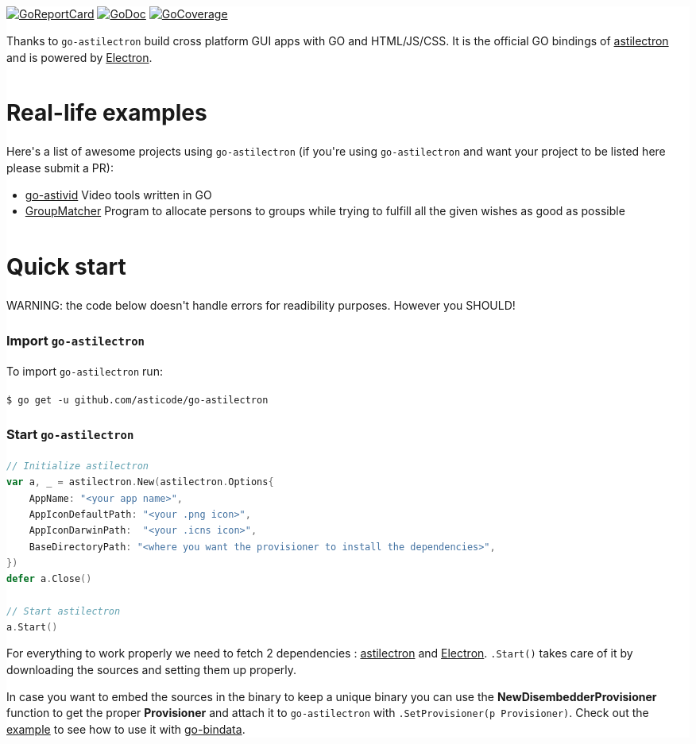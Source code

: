 [![GoReportCard](http://goreportcard.com/badge/github.com/asticode/go-astilectron)](http://goreportcard.com/report/github.com/asticode/go-astilectron)
[![GoDoc](https://godoc.org/github.com/asticode/go-astilectron?status.svg)](https://godoc.org/github.com/asticode/go-astilectron)
[![GoCoverage](https://cover.run/go/github.com/asticode/go-astilectron.svg)](https://cover.run/go/github.com/asticode/go-astilectron)

Thanks to `go-astilectron` build cross platform GUI apps with GO and HTML/JS/CSS. It is the official GO bindings of [astilectron](https://github.com/asticode/astilectron) and is powered by [Electron](https://github.com/electron/electron).

# Real-life examples

Here's a list of awesome projects using `go-astilectron` (if you're using `go-astilectron` and want your project to be listed here please submit a PR):

- [go-astivid](https://github.com/asticode/go-astivid) Video tools written in GO
- [GroupMatcher](https://github.com/veecue/GroupMatcher) Program to allocate persons to groups while trying to fulfill all the given wishes as good as possible

# Quick start

WARNING: the code below doesn't handle errors for readibility purposes. However you SHOULD!

### Import `go-astilectron`

To import `go-astilectron` run:

    $ go get -u github.com/asticode/go-astilectron

### Start `go-astilectron`

```go
// Initialize astilectron
var a, _ = astilectron.New(astilectron.Options{
    AppName: "<your app name>",
    AppIconDefaultPath: "<your .png icon>",
    AppIconDarwinPath:  "<your .icns icon>",
    BaseDirectoryPath: "<where you want the provisioner to install the dependencies>",
})
defer a.Close()

// Start astilectron
a.Start()
```

For everything to work properly we need to fetch 2 dependencies : [astilectron](https://github.com/asticode/astilectron) and [Electron](https://github.com/electron/electron). `.Start()` takes care of it by downloading the sources and setting them up properly.

In case you want to embed the sources in the binary to keep a unique binary you can use the **NewDisembedderProvisioner** function to get the proper **Provisioner** and attach it to `go-astilectron` with `.SetProvisioner(p Provisioner)`. Check out the [example](https://github.com/asticode/go-astilectron/tree/master/examples/5.single_binary_distribution/main.go) to see how to use it with [go-bindata](https://github.com/jteeuwen/go-bindata).
